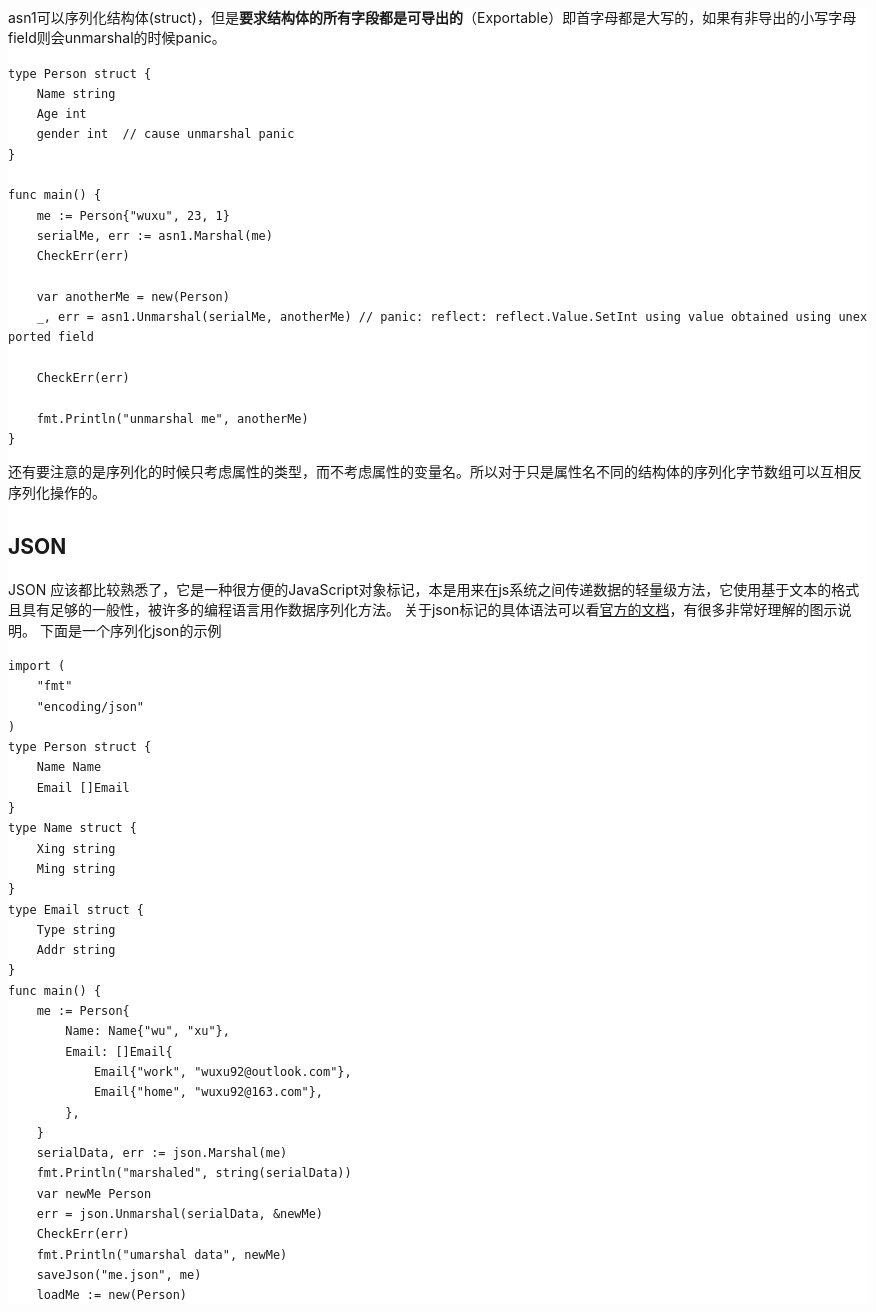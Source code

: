 asn1可以序列化结构体(struct)，但是**要求结构体的所有字段都是可导出的**（Exportable）即首字母都是大写的，如果有非导出的小写字母field则会unmarshal的时候panic。

```
type Person struct {
	Name string
	Age int
	gender int  // cause unmarshal panic
}

func main() {
	me := Person{"wuxu", 23, 1}
	serialMe, err := asn1.Marshal(me)
	CheckErr(err)
	
	var anotherMe = new(Person)
	_, err = asn1.Unmarshal(serialMe, anotherMe) // panic: reflect: reflect.Value.SetInt using value obtained using unexported field

	CheckErr(err)
	
	fmt.Println("unmarshal me", anotherMe)
}
```
还有要注意的是序列化的时候只考虑属性的类型，而不考虑属性的变量名。所以对于只是属性名不同的结构体的序列化字节数组可以互相反序列化操作的。

## JSON ##
JSON 应该都比较熟悉了，它是一种很方便的JavaScript对象标记，本是用来在js系统之间传递数据的轻量级方法，它使用基于文本的格式且具有足够的一般性，被许多的编程语言用作数据序列化方法。
关于json标记的具体语法可以看[官方的文档](http://www.json.org/)，有很多非常好理解的图示说明。
下面是一个序列化json的示例

```
import (
	"fmt"
	"encoding/json"
)
type Person struct {
	Name Name
	Email []Email
}
type Name struct {
	Xing string
	Ming string
}
type Email struct {
	Type string
	Addr string
}
func main() {
	me := Person{
		Name: Name{"wu", "xu"},
		Email: []Email{
			Email{"work", "wuxu92@outlook.com"},
			Email{"home", "wuxu92@163.com"},
		},
	}
	serialData, err := json.Marshal(me)
	fmt.Println("marshaled", string(serialData))
	var newMe Person
	err = json.Unmarshal(serialData, &newMe)
	CheckErr(err)
	fmt.Println("umarshal data", newMe)
	saveJson("me.json", me)
	loadMe := new(Person)
```